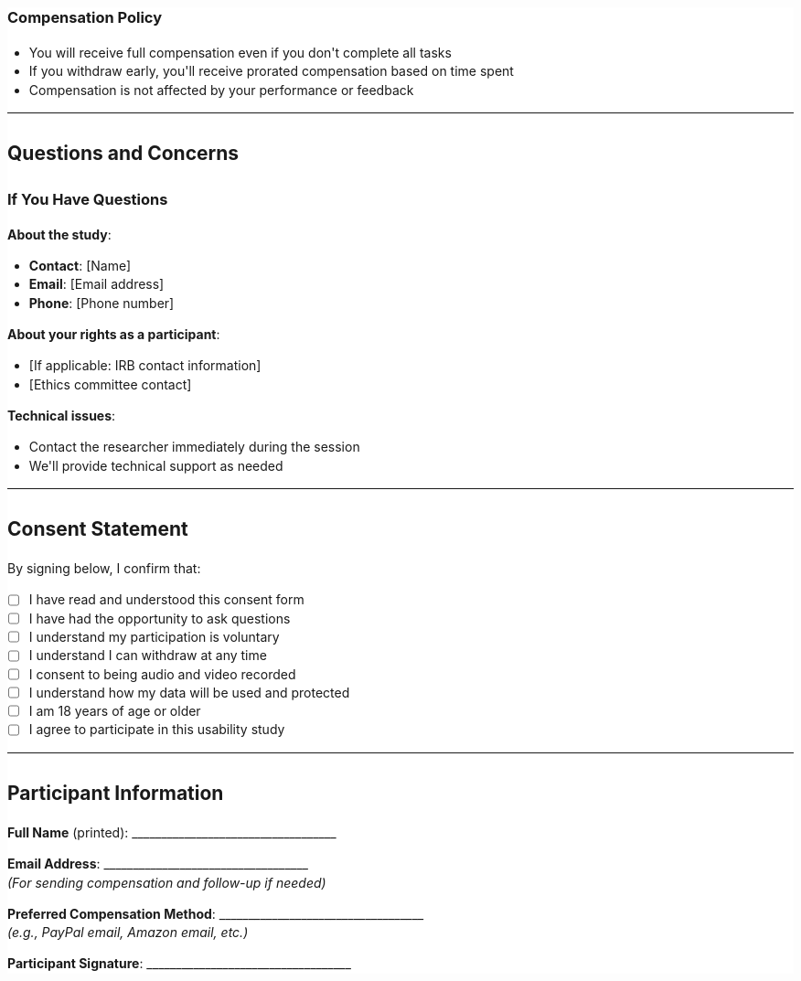 ### Compensation Policy

- You will receive full compensation even if you don't complete all tasks
- If you withdraw early, you'll receive prorated compensation based on time spent
- Compensation is not affected by your performance or feedback

---

## Questions and Concerns

### If You Have Questions

**About the study**:
- **Contact**: [Name]
- **Email**: [Email address]
- **Phone**: [Phone number]

**About your rights as a participant**:
- [If applicable: IRB contact information]
- [Ethics committee contact]

**Technical issues**:
- Contact the researcher immediately during the session
- We'll provide technical support as needed

---

## Consent Statement

By signing below, I confirm that:

- [ ] I have read and understood this consent form
- [ ] I have had the opportunity to ask questions
- [ ] I understand my participation is voluntary
- [ ] I understand I can withdraw at any time
- [ ] I consent to being audio and video recorded
- [ ] I understand how my data will be used and protected
- [ ] I am 18 years of age or older
- [ ] I agree to participate in this usability study

---

## Participant Information

**Full Name** (printed): ___________________________________

**Email Address**: ___________________________________  
*(For sending compensation and follow-up if needed)*

**Preferred Compensation Method**: ___________________________________  
*(e.g., PayPal email, Amazon email, etc.)*

**Participant Signature**: ___________________________________
